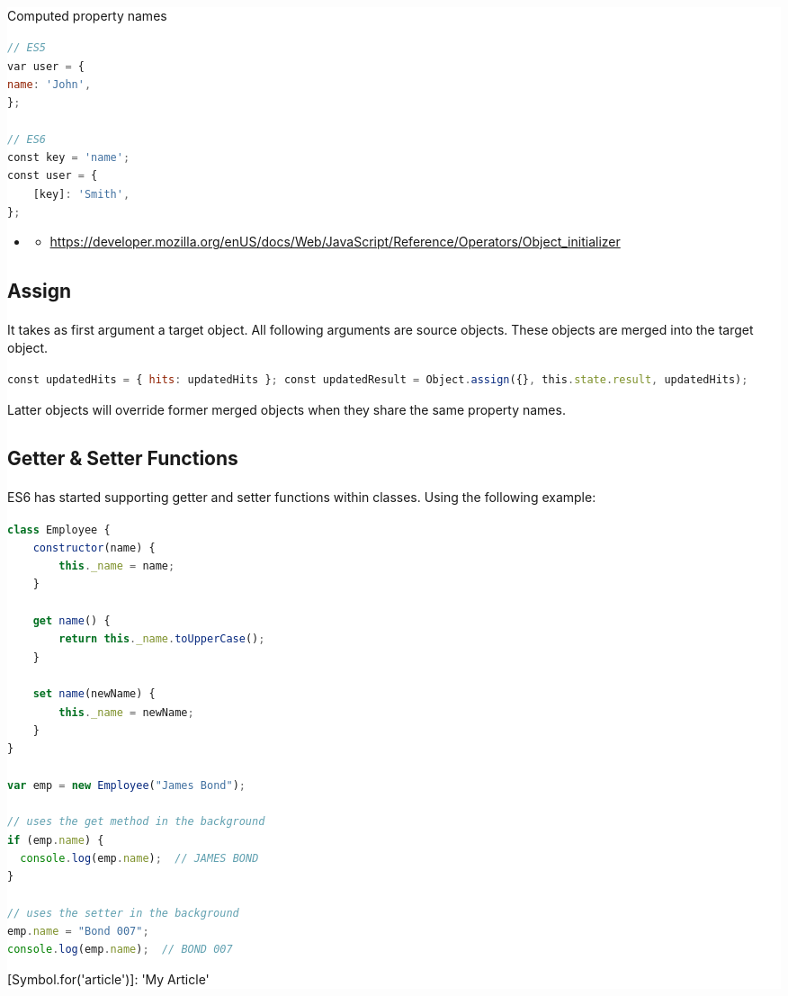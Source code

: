 Computed property names

```JavaScript
// ES5
var user = {
name: 'John',
};

// ES6
const key = 'name';
const user = {
	[key]: 'Smith',
};
```

- - https://developer.mozilla.org/enUS/docs/Web/JavaScript/Reference/Operators/Object_initializer



## Assign

It takes as first argument a target object. All following arguments are source objects. These objects are merged into the target object.

```JavaScript
const updatedHits = { hits: updatedHits }; const updatedResult = Object.assign({}, this.state.result, updatedHits);
```

Latter objects will override former merged objects when they share the same property names.

## Getter & Setter Functions

ES6 has started supporting getter and setter functions within classes. Using the following example:

```JavaScript
class Employee {
    constructor(name) {
        this._name = name;
    }

    get name() {
        return this._name.toUpperCase();  
    }

    set name(newName) {
        this._name = newName;
    }
}

var emp = new Employee("James Bond");

// uses the get method in the background
if (emp.name) {
  console.log(emp.name);  // JAMES BOND
}

// uses the setter in the background
emp.name = "Bond 007";
console.log(emp.name);  // BOND 007  
```


[Symbol.for('article')]: 'My Article'